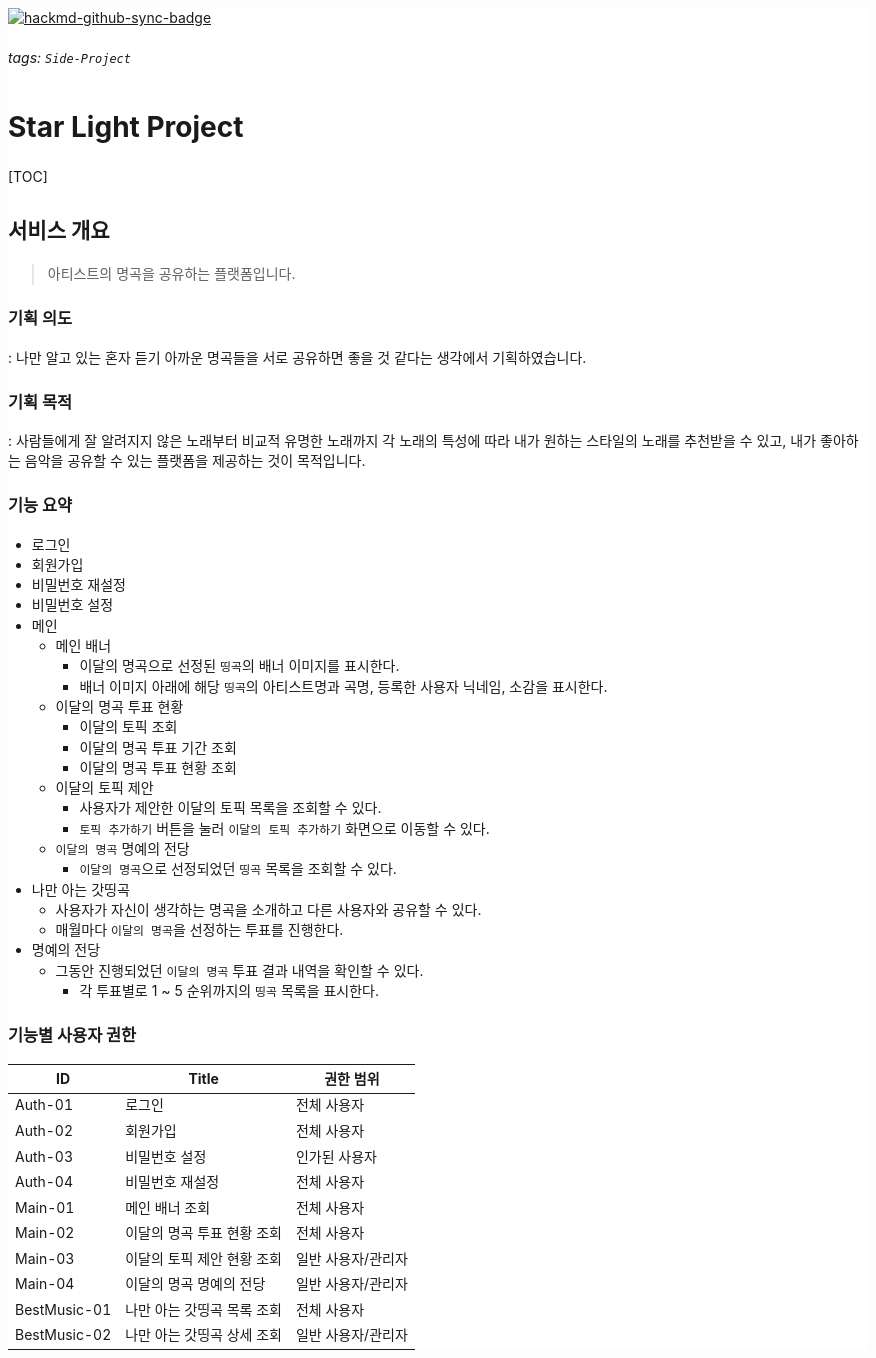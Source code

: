 [![hackmd-github-sync-badge](https://hackmd.io/HwCwBPuvQR-Teo6EjRtAIg/badge)](https://hackmd.io/HwCwBPuvQR-Teo6EjRtAIg)
###### tags: `Side-Project`
# Star Light Project
[TOC]
## 서비스 개요
> 아티스트의 명곡을 공유하는 플랫폼입니다.
### 기획 의도
: 나만 알고 있는 혼자 듣기 아까운 명곡들을 서로 공유하면 좋을 것 같다는 생각에서 기획하였습니다.
### 기획 목적
: 사람들에게 잘 알려지지 않은 노래부터 비교적 유명한 노래까지 각 노래의 특성에 따라 내가 원하는 스타일의 노래를 추천받을 수 있고, 내가 좋아하는 음악을 공유할 수 있는 플랫폼을 제공하는 것이 목적입니다.

### 기능 요약
- 로그인
- 회원가입
- 비밀번호 재설정
- 비밀번호 설정
- 메인
  - 메인 배너
    - 이달의 명곡으로 선정된 `띵곡`의 배너 이미지를 표시한다.
    - 배너 이미지 아래에 해당 `띵곡`의 아티스트명과 곡명, 등록한 사용자 닉네임, 소감을 표시한다.
  - 이달의 명곡 투표 현황
    - 이달의 토픽 조회
    - 이달의 명곡 투표 기간 조회
    - 이달의 명곡 투표 현황 조회
  - 이달의 토픽 제안
    - 사용자가 제안한 이달의 토픽 목록을 조회할 수 있다.
    - `토픽 추가하기` 버튼을 눌러 `이달의 토픽 추가하기` 화면으로 이동할 수 있다.
  - `이달의 명곡` 명예의 전당
    - `이달의 명곡`으로 선정되었던 `띵곡` 목록을 조회할 수 있다.
- 나만 아는 갓띵곡
  - 사용자가 자신이 생각하는 명곡을 소개하고 다른 사용자와 공유할 수 있다.
  - 매월마다 `이달의 명곡`을 선정하는 투표를 진행한다.
- 명예의 전당
  - 그동안 진행되었던 `이달의 명곡` 투표 결과 내역을 확인할 수 있다.
    - 각 투표별로 1 ~ 5 순위까지의 `띵곡` 목록을 표시한다. 

### 기능별 사용자 권한

| ID   | Title   | 권한 범위 |
| -----| ------- | -------- |
| Auth-01  | 로그인   | 전체 사용자  |
| Auth-02  | 회원가입 | 전체 사용자 |
| Auth-03  | 비밀번호 설정 | 인가된 사용자 |
| Auth-04  | 비밀번호 재설정 | 전체 사용자 |
| Main-01 | 메인 배너 조회 | 전체 사용자 |
| Main-02  | 이달의 명곡 투표 현황 조회 | 전체 사용자 |
| Main-03  | 이달의 토픽 제안 현황 조회 | 일반 사용자/관리자 |
| Main-04  | 이달의 명곡 명예의 전당 | 일반 사용자/관리자 |
| BestMusic-01  | 나만 아는 갓띵곡 목록 조회 | 전체 사용자 |
| BestMusic-02  | 나만 아는 갓띵곡 상세 조회 | 일반 사용자/관리자 |